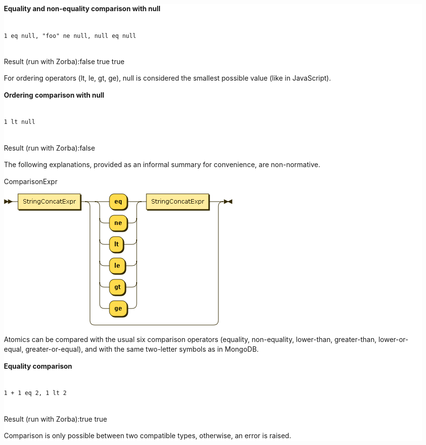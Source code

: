 **Equality and non-equality comparison with null**

```

1 eq null, "foo" ne null, null eq null
      
```

Result (run with Zorba):false true true

For ordering operators (lt, le, gt, ge), null is considered the smallest possible value (like in JavaScript).

**Ordering comparison with null**

```

1 lt null
      
```

Result (run with Zorba):false

The following explanations, provided as an informal summary for convenience, are non-normative.

ComparisonExpr

![](../../.gitbook/assets/ComparisonExpr.png)

Atomics can be compared with the usual six comparison operators (equality, non-equality, lower-than, greater-than, lower-or-equal, greater-or-equal), and with the same two-letter symbols as in MongoDB.

**Equality comparison**

```

1 + 1 eq 2, 1 lt 2
      
```

Result (run with Zorba):true true

Comparison is only possible between two compatible types, otherwise, an error is raised.
